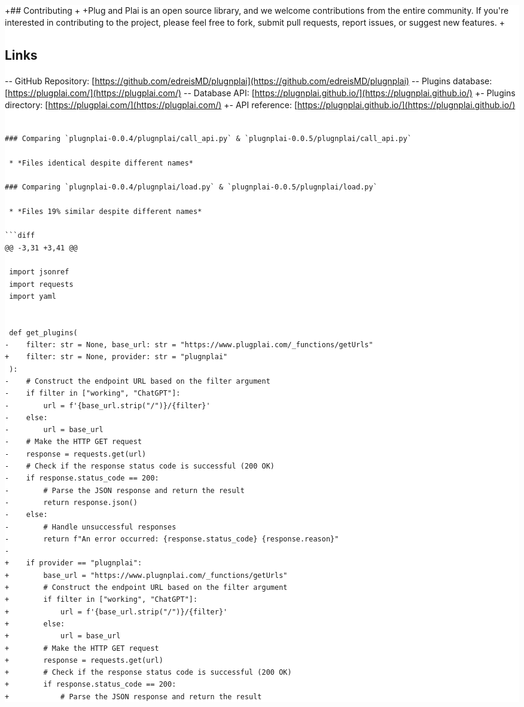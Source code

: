 +## Contributing
+
+Plug and Plai is an open source library, and we welcome contributions from the entire community. If you're interested in contributing to the project, please feel free to fork, submit pull requests, report issues, or suggest new features.
+
 ## Links
 
-- GitHub Repository: [https://github.com/edreisMD/plugnplai](https://github.com/edreisMD/plugnplai)
-- Plugins database: [https://plugplai.com/](https://plugplai.com/)
-- Database API: [https://plugnplai.github.io/](https://plugnplai.github.io/)
+- Plugins directory: [https://plugplai.com/](https://plugplai.com/)
+- API reference: [https://plugnplai.github.io/](https://plugnplai.github.io/)
```

### Comparing `plugnplai-0.0.4/plugnplai/call_api.py` & `plugnplai-0.0.5/plugnplai/call_api.py`

 * *Files identical despite different names*

### Comparing `plugnplai-0.0.4/plugnplai/load.py` & `plugnplai-0.0.5/plugnplai/load.py`

 * *Files 19% similar despite different names*

```diff
@@ -3,31 +3,41 @@
 
 import jsonref
 import requests
 import yaml
 
 
 def get_plugins(
-    filter: str = None, base_url: str = "https://www.plugplai.com/_functions/getUrls"
+    filter: str = None, provider: str = "plugnplai"
 ):
-    # Construct the endpoint URL based on the filter argument
-    if filter in ["working", "ChatGPT"]:
-        url = f'{base_url.strip("/")}/{filter}'
-    else:
-        url = base_url
-    # Make the HTTP GET request
-    response = requests.get(url)
-    # Check if the response status code is successful (200 OK)
-    if response.status_code == 200:
-        # Parse the JSON response and return the result
-        return response.json()
-    else:
-        # Handle unsuccessful responses
-        return f"An error occurred: {response.status_code} {response.reason}"
-
+    if provider == "plugnplai":
+        base_url = "https://www.plugnplai.com/_functions/getUrls"
+        # Construct the endpoint URL based on the filter argument
+        if filter in ["working", "ChatGPT"]:
+            url = f'{base_url.strip("/")}/{filter}'
+        else:
+            url = base_url
+        # Make the HTTP GET request
+        response = requests.get(url)
+        # Check if the response status code is successful (200 OK)
+        if response.status_code == 200:
+            # Parse the JSON response and return the result
```